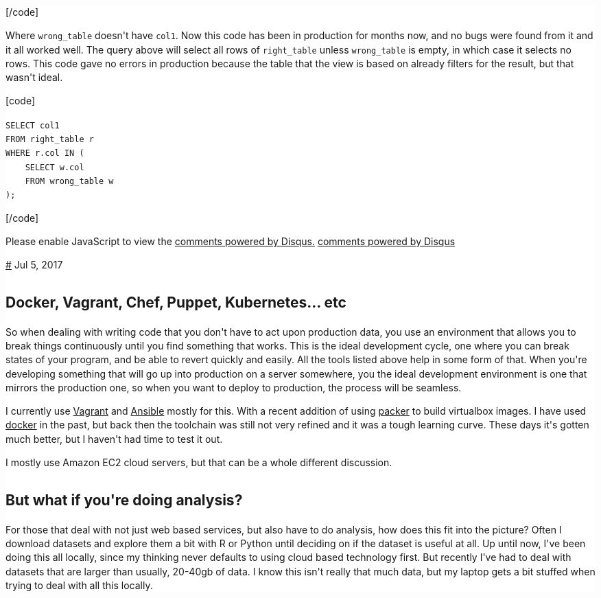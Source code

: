 [/code]

Where `wrong_table` doesn't have `col1`. Now this code has been in production
for months now, and no bugs were found from it and it all worked well. The
query above will select all rows of `right_table` unless `wrong_table` is
empty, in which case it selects no rows. This code gave no errors in
production because the table that the view is based on already filters for the
result, but that wasn't ideal.

[code]

    SELECT col1
    FROM right_table r
    WHERE r.col IN (
        SELECT w.col
        FROM wrong_table w
    );
    
[/code]

Please enable JavaScript to view the [comments powered by Disqus.][2]
[comments powered by Disqus][3]

   [1]: http://billyfung.com

   [2]: http://disqus.com/?ref_noscript

   [3]: http://disqus.com

[#][1] Jul 5, 2017

## Docker, Vagrant, Chef, Puppet, Kubernetes… etc

So when dealing with writing code that you don't have to act upon production
data, you use an environment that allows you to break things continuously
until you find something that works. This is the ideal development cycle, one
where you can break states of your program, and be able to revert quickly and
easily. All the tools listed above help in some form of that. When you're
developing something that will go up into production on a server somewhere,
you the ideal development environment is one that mirrors the production one,
so when you want to deploy to production, the process will be seamless.

I currently use [Vagrant][2] and [Ansible][3] mostly for this. With a recent
addition of using [packer][4] to build virtualbox images. I have used
[docker][5] in the past, but back then the toolchain was still not very
refined and it was a tough learning curve. These days it's gotten much better,
but I haven't had time to test it out.

I mostly use Amazon EC2 cloud servers, but that can be a whole different
discussion.

## But what if you're doing analysis?

For those that deal with not just web based services, but also have to do
analysis, how does this fit into the picture? Often I download datasets and
explore them a bit with R or Python until deciding on if the dataset is useful
at all. Up until now, I've been doing this all locally, since my thinking
never defaults to using cloud based technology first. But recently I've had to
deal with datasets that are larger than usually, 20-40gb of data. I know this
isn't really that much data, but my laptop gets a bit stuffed when trying to
deal with all this locally.


   [2]: https://www.vagrantup.com/
   [3]: https://www.ansible.com/
   [4]: https://www.packer.io/
   [5]: https://www.docker.com/
   [6]: http://www.louisaslett.com/RStudio_AMI/
   [7]: http://disqus.com/?ref_noscript
   [8]: http://disqus.com
   [2]: https://github.com/Microsoft/LightGBM
   [3]: http://disqus.com/?ref_noscript
   [4]: http://disqus.com
   [2]: https://i.ytimg.com/vi/wOlQJRpTohs/hqdefault.jpg
   [3]: https://cran.r-project.org/web/packages/ggridges/index.html
   [4]: /writing/2017/09/demand_ridges.png
   [5]: /writing/2017/09/joyplo2.png
   [6]: /writing/2017/09/ggjoy.png
   [7]: http://disqus.com/?ref_noscript
   [8]: http://disqus.com
   [2]: /writing/2017/09/starting_pos.png
   [3]: /writing/2017/09/top3_country.png
   [4]: /writing/2017/09/vasil.png
   [5]: https://plot.ly/~bfung/184.embed
   [6]: https://plot.ly/~bfung/186.embed
   [7]: /writing/2017/09/packfodder.png
   [8]: http://disqus.com/?ref_noscript
   [9]: http://disqus.com
   [2]: /writing/2017/09/chch_quake.png
   [3]: http://disqus.com/?ref_noscript
   [4]: http://disqus.com
   [2]: https://github.com/dmlc/xgboost/issues/1950
   [3]: https://aws.amazon.com/about-aws/whats-new/2016/11/introducing-amazon-
   [4]: http://disqus.com/?ref_noscript
   [5]: http://disqus.com
   [2]: https://en.wikipedia.org/wiki/Moderate-
   [3]: /writing/2017/08/Taranaki.jpg
   [4]: https://modis.gsfc.nasa.gov/sci_team/pubs/abstract.php?id=03224
   [5]: https://search.earthdata.nasa.gov/search
   [6]: https://en.wikipedia.org/wiki/Hierarchical_Data_Format
   [7]: https://ftp.hdfgroup.org/h4toh5/
   [8]: /writing/2017/08/shape.jpg
   [9]: http://postgis.net/
   [10]: http://disqus.com/?ref_noscript
   [11]: http://disqus.com
   [2]: http://hadley.nz/
   [3]: http://disqus.com/?ref_noscript
   [4]: http://disqus.com
   [2]: https://www.gams.com/
   [3]: https://hub.docker.com/r/bfung/gams/tags/
   [4]: https://kubernetes.io/
   [5]: http://disqus.com/?ref_noscript
   [6]: http://disqus.com
   [2]: https://jinpark.net
   [3]: http://werkzeug.pocoo.org/docs/0.12/routing/#custom-converters
   [4]: http://disqus.com/?ref_noscript
   [5]: http://disqus.com
   [2]: http://initd.org/psycopg/
   [3]: http://initd.org/psycopg/docs/extras.html#fast-exec
   [4]: https://dataset.readthedocs.io/en/latest/index.html
   [5]: https://www.jinpark.net/
   [6]: http://disqus.com/?ref_noscript
   [7]: http://disqus.com
   [2]: /writing/2017/06/blobs.png
   [3]: http://disqus.com/?ref_noscript
   [4]: http://disqus.com
   [2]: /writing/2017/06/Rplot.png
   [3]: http://disqus.com/?ref_noscript
   [4]: http://disqus.com
   [2]: /writing/2017/06/linear_p.gif
   [3]: http://disqus.com/?ref_noscript
   [4]: http://disqus.com